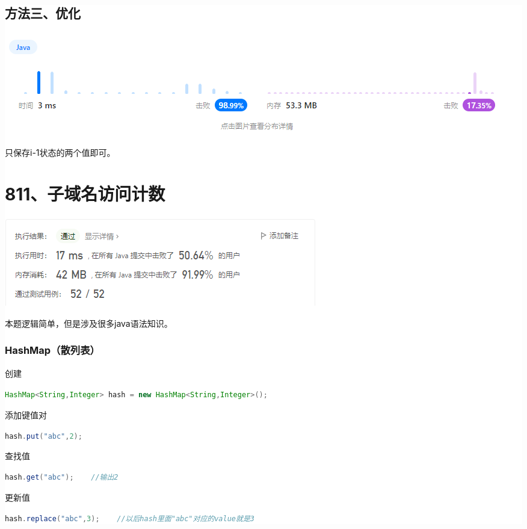 ## 方法三、优化

![image-20221014105138512](pic/image-20221014105138512.png)

只保存i-1状态的两个值即可。



# 811、子域名访问计数

![image-20221005111235484](pic/image-20221005111235484.png)

本题逻辑简单，但是涉及很多java语法知识。

### HashMap（散列表）

创建

```java
HashMap<String,Integer> hash = new HashMap<String,Integer>();
```

添加键值对

```java
hash.put("abc",2);
```

查找值

```java
hash.get("abc");    //输出2
```

更新值

```java
hash.replace("abc",3);    //以后hash里面"abc"对应的value就是3
```

